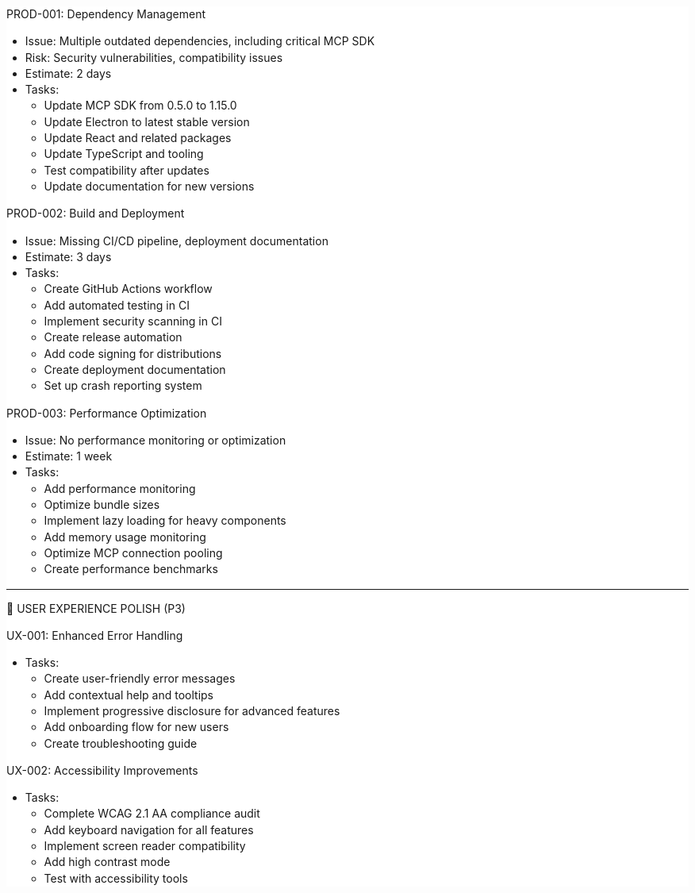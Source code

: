  PROD-001: Dependency Management

  - Issue: Multiple outdated dependencies, including critical MCP SDK
  - Risk: Security vulnerabilities, compatibility issues
  - Estimate: 2 days
  - Tasks:
    - Update MCP SDK from 0.5.0 to 1.15.0
    - Update Electron to latest stable version
    - Update React and related packages
    - Update TypeScript and tooling
    - Test compatibility after updates
    - Update documentation for new versions

  PROD-002: Build and Deployment

  - Issue: Missing CI/CD pipeline, deployment documentation
  - Estimate: 3 days
  - Tasks:
    - Create GitHub Actions workflow
    - Add automated testing in CI
    - Implement security scanning in CI
    - Create release automation
    - Add code signing for distributions
    - Create deployment documentation
    - Set up crash reporting system

  PROD-003: Performance Optimization

  - Issue: No performance monitoring or optimization
  - Estimate: 1 week
  - Tasks:
    - Add performance monitoring
    - Optimize bundle sizes
    - Implement lazy loading for heavy components
    - Add memory usage monitoring
    - Optimize MCP connection pooling
    - Create performance benchmarks

  ---
  🎨 USER EXPERIENCE POLISH (P3)

  UX-001: Enhanced Error Handling

  - Tasks:
    - Create user-friendly error messages
    - Add contextual help and tooltips
    - Implement progressive disclosure for advanced features
    - Add onboarding flow for new users
    - Create troubleshooting guide

  UX-002: Accessibility Improvements

  - Tasks:
    - Complete WCAG 2.1 AA compliance audit
    - Add keyboard navigation for all features
    - Implement screen reader compatibility
    - Add high contrast mode
    - Test with accessibility tools
